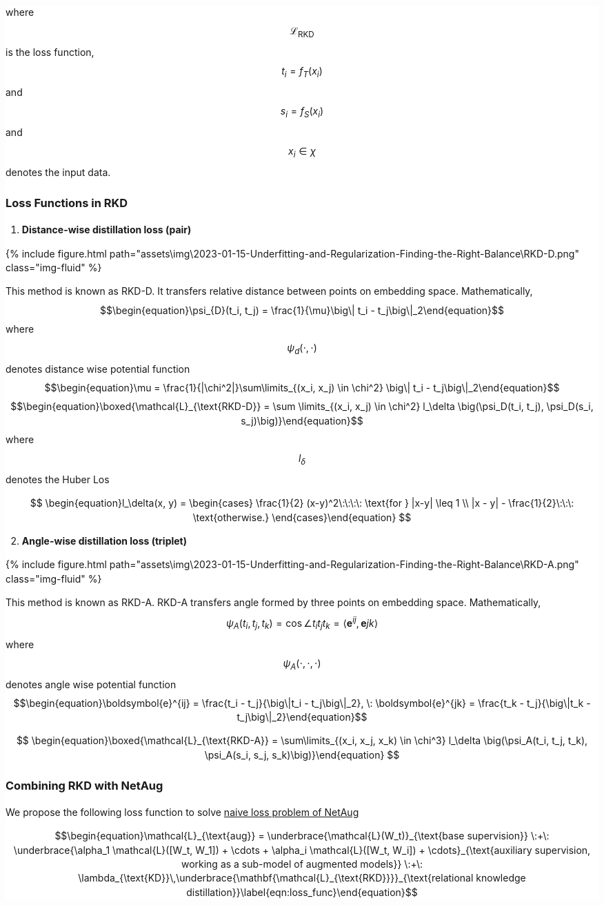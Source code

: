 where $$\mathcal{L}_{\text{RKD}}$$ is the loss function, $$t_i = f_T(x_i)$$ and $$s_i = f_S(x_i)$$ and $$x_i \in \chi$$ denotes the input data.

### Loss Functions in RKD

1. **Distance-wise distillation loss (pair)**

<div class="small_img row mt-1">
{% include figure.html path="assets\img\2023-01-15-Underfitting-and-Regularization-Finding-the-Right-Balance\RKD-D.png" class="img-fluid" %}  
</div>

This method is known as RKD-D. It transfers relative distance between points on embedding space. Mathematically,
$$\begin{equation}\psi_{D}(t_i, t_j) = \frac{1}{\mu}\big\| t_i - t_j\big\|_2\end{equation}$$
where $$\psi_d(\cdot, \cdot)$$ denotes distance wise potential function
$$\begin{equation}\mu = \frac{1}{|\chi^2|}\sum\limits_{(x_i, x_j) \in \chi^2} \big\| t_i - t_j\big\|_2\end{equation}$$
$$\begin{equation}\boxed{\mathcal{L}_{\text{RKD-D}} = \sum \limits_{(x_i, x_j) \in \chi^2} l_\delta \big(\psi_D(t_i, t_j), \psi_D(s_i, s_j)\big)}\end{equation}$$
where $$l_{\delta}$$ denotes the Huber Los

$$
\begin{equation}l_\delta(x, y) = \begin{cases}
                              \frac{1}{2} (x-y)^2\:\:\:\: \text{for } |x-y| \leq 1 \\
                              |x - y| - \frac{1}{2}\:\:\: \text{otherwise.}
                              \end{cases}\end{equation}
$$

  2. **Angle-wise distillation loss (triplet)**

  <div class="small_img row mt-1">
      {% include figure.html path="assets\img\2023-01-15-Underfitting-and-Regularization-Finding-the-Right-Balance\RKD-A.png" class="img-fluid" %}  
  </div>

This method is known as RKD-A. RKD-A transfers angle formed by three points on embedding space. Mathematically,
$$\begin{equation}\psi_{A}(t_i, t_j, t_k) = \cos \angle t_it_jt_k = \langle \boldsymbol{e}^{ij}, \boldsymbol{e}{jk}\rangle\end{equation}$$
where $$\psi_A(\cdot, \cdot, \cdot)$$ denotes angle wise potential function
$$\begin{equation}\boldsymbol{e}^{ij} = \frac{t_i - t_j}{\big\|t_i - t_j\big\|_2}, \: \boldsymbol{e}^{jk} = \frac{t_k - t_j}{\big\|t_k - t_j\big\|_2}\end{equation}$$

$$
\begin{equation}\boxed{\mathcal{L}_{\text{RKD-A}} = \sum\limits_{(x_i, x_j, x_k) \in \chi^3} l_\delta \big(\psi_A(t_i, t_j, t_k), \psi_A(s_i, s_j, s_k)\big)}\end{equation}
$$

### Combining RKD with NetAug

We propose the following loss function to solve [naive loss problem of NetAug](#naive_loss)

$$\begin{equation}\mathcal{L}_{\text{aug}} = \underbrace{\mathcal{L}(W_t)}_{\text{base supervision}} \:+\: \underbrace{\alpha_1 \mathcal{L}([W_t, W_1]) + \cdots + \alpha_i \mathcal{L}([W_t, W_i]) + \cdots}_{\text{auxiliary supervision, working as a sub-model of augmented models}}  \:+\: \lambda_{\text{KD}}\,\underbrace{\mathbf{\mathcal{L}_{\text{RKD}}}}_{\text{relational knowledge distillation}}\label{eqn:loss_func}\end{equation}$$

